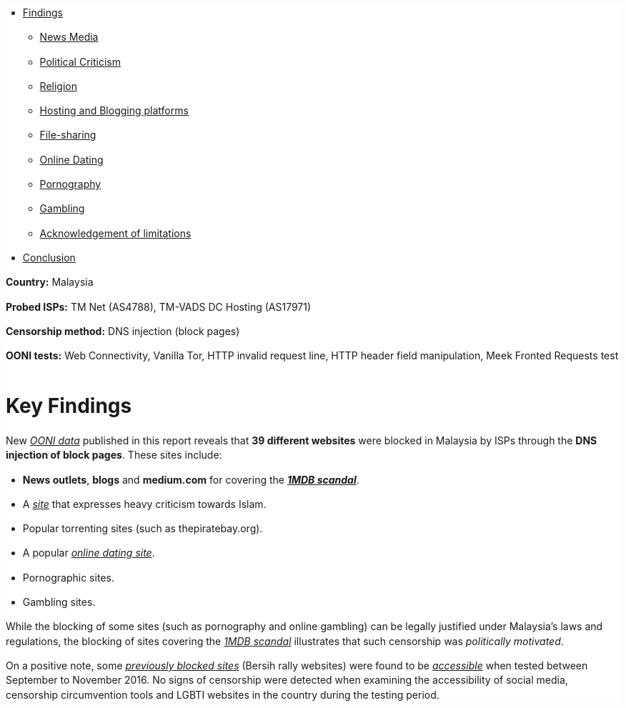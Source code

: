* [Findings](#findings)

    * [News Media](#news-media)

    * [Political Criticism](#political-criticism)

    * [Religion](#religion)

    * [Hosting and Blogging platforms](#hosting-and-blogging-platforms)

    * [File-sharing](#file-sharing)

    * [Online Dating](#online-dating)

    * [Pornography](#pornography)

    * [Gambling](#gambling)

  * [Acknowledgement of limitations](#acknowledgement-of-limitations)

* [Conclusion](#conclusion)


**Country:** Malaysia

**Probed ISPs:** TM Net (AS4788), TM-VADS DC Hosting (AS17971)

**Censorship method:** DNS injection (block pages)

**OONI tests:** Web Connectivity, Vanilla Tor, HTTP invalid request
line, HTTP header field manipulation, Meek Fronted Requests test

# Key Findings

New [*OONI data*](https://explorer.ooni.org/country/MY)
published in this report reveals that **39 different websites** were
blocked in Malaysia by ISPs through the **DNS injection of block
pages**. These sites include:

* **News outlets**, **blogs** and **medium.com** for covering the [***1MDB scandal***](http://www.wsj.com/specialcoverage/malaysia-controversy).

* A [*site*](http://www.thereligionofpeace.com/) that expresses heavy
    criticism towards Islam.

* Popular torrenting sites (such as thepiratebay.org).

* A popular [*online dating site*](http://adultfriendfinder.com).

* Pornographic sites.

* Gambling sites.

While the blocking of some sites (such as pornography and online
gambling) can be legally justified under Malaysia’s laws and
regulations, the blocking of sites covering the [*1MDB scandal*](http://www.wsj.com/specialcoverage/malaysia-controversy)
illustrates that such censorship was *politically motivated*.

On a positive note, some [*previously blocked sites*](http://www.straitstimes.com/asia/se-asia/malaysia-blocks-bersih-rally-websites)
(Bersih rally websites) were found to be
[*accessible*](https://explorer.ooni.org/measurement/20161111T222216Z_AS4788_CdgH2h69js5DX9sP5aW5liauAsrOAwhgj5XljqrNRImLNXptqG?input=http:%2F%2Fbersih.org)
when tested between September to November 2016. No signs of censorship
were detected when examining the accessibility of social media,
censorship circumvention tools and LGBTI websites in the country during
the testing period.
